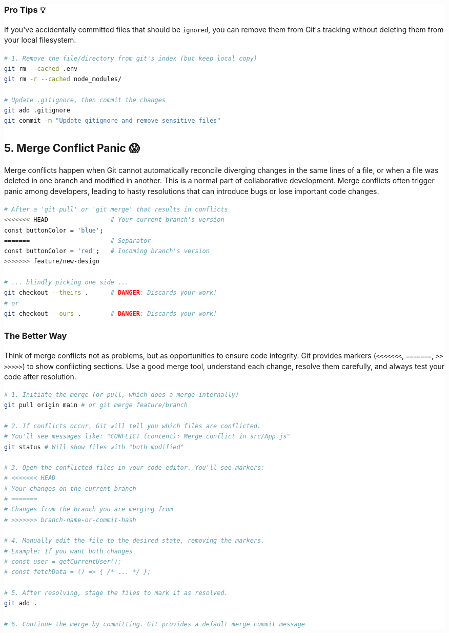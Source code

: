 ### Pro Tips 💡

If you've accidentally committed files that should be `ignored`, you can remove them from Git's tracking without deleting them from your local filesystem.

```bash
# 1. Remove the file/directory from git's index (but keep local copy)
git rm --cached .env
git rm -r --cached node_modules/

# Update .gitignore, then commit the changes
git add .gitignore
git commit -m "Update gitignore and remove sensitive files"
```

## 5. Merge Conflict Panic 😱

Merge conflicts happen when Git cannot automatically reconcile diverging changes in the same lines of a file, or when a file was deleted in one branch and modified in another. This is a normal part of collaborative development. Merge conflicts often trigger panic among developers, leading to hasty resolutions that can introduce bugs or lose important code changes.

```bash
# After a 'git pull' or 'git merge' that results in conflicts
<<<<<<< HEAD                 # Your current branch's version
const buttonColor = 'blue';
=======                      # Separator
const buttonColor = 'red';   # Incoming branch's version
>>>>>>> feature/new-design

# ... blindly picking one side ...
git checkout --theirs .      # DANGER: Discards your work!
# or
git checkout --ours .        # DANGER: Discards your work!
```

### The Better Way

Think of merge conflicts not as problems, but as opportunities to ensure code integrity. Git provides markers (`<<<<<<<`, `=======`, `>>>>>>>`) to show conflicting sections. Use a good merge tool, understand each change, resolve them carefully, and always test your code after resolution.

```bash
# 1. Initiate the merge (or pull, which does a merge internally)
git pull origin main # or git merge feature/branch

# 2. If conflicts occur, Git will tell you which files are conflicted.
# You'll see messages like: "CONFLICT (content): Merge conflict in src/App.js"
git status # Will show files with "both modified"

# 3. Open the conflicted files in your code editor. You'll see markers:
# <<<<<<< HEAD
# Your changes on the current branch
# =======
# Changes from the branch you are merging from
# >>>>>>> branch-name-or-commit-hash

# 4. Manually edit the file to the desired state, removing the markers.
# Example: If you want both changes
# const user = getCurrentUser();
# const fetchData = () => { /* ... */ };

# 5. After resolving, stage the files to mark it as resolved.
git add .

# 6. Continue the merge by committing. Git provides a default merge commit message
```